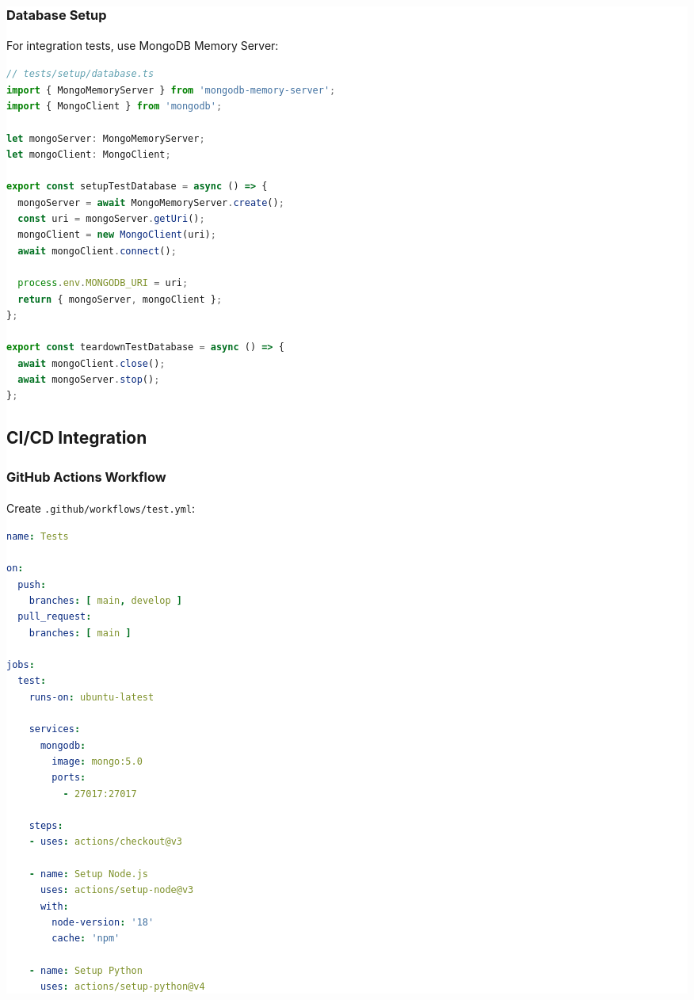 ### Database Setup

For integration tests, use MongoDB Memory Server:

```typescript
// tests/setup/database.ts
import { MongoMemoryServer } from 'mongodb-memory-server';
import { MongoClient } from 'mongodb';

let mongoServer: MongoMemoryServer;
let mongoClient: MongoClient;

export const setupTestDatabase = async () => {
  mongoServer = await MongoMemoryServer.create();
  const uri = mongoServer.getUri();
  mongoClient = new MongoClient(uri);
  await mongoClient.connect();
  
  process.env.MONGODB_URI = uri;
  return { mongoServer, mongoClient };
};

export const teardownTestDatabase = async () => {
  await mongoClient.close();
  await mongoServer.stop();
};
```

## CI/CD Integration

### GitHub Actions Workflow

Create `.github/workflows/test.yml`:

```yaml
name: Tests

on:
  push:
    branches: [ main, develop ]
  pull_request:
    branches: [ main ]

jobs:
  test:
    runs-on: ubuntu-latest
    
    services:
      mongodb:
        image: mongo:5.0
        ports:
          - 27017:27017
    
    steps:
    - uses: actions/checkout@v3
    
    - name: Setup Node.js
      uses: actions/setup-node@v3
      with:
        node-version: '18'
        cache: 'npm'
    
    - name: Setup Python
      uses: actions/setup-python@v4
```